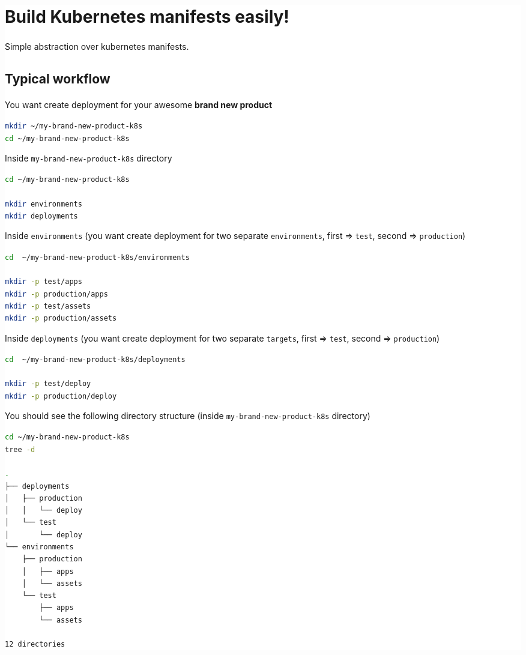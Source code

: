 # Build Kubernetes manifests easily!

Simple abstraction over kubernetes manifests.

## Typical workflow

You want create deployment for your awesome __brand new product__

```bash
mkdir ~/my-brand-new-product-k8s
cd ~/my-brand-new-product-k8s
```

Inside `my-brand-new-product-k8s` directory

```bash
cd ~/my-brand-new-product-k8s

mkdir environments
mkdir deployments
```

Inside `environments` (you want create deployment for two separate `environments`, first => `test`, second => `production`)

```bash
cd  ~/my-brand-new-product-k8s/environments

mkdir -p test/apps
mkdir -p production/apps
mkdir -p test/assets
mkdir -p production/assets
```

Inside `deployments` (you want create deployment for two separate `targets`, first => `test`, second => `production`)

```bash
cd  ~/my-brand-new-product-k8s/deployments

mkdir -p test/deploy
mkdir -p production/deploy
```

You should see the following directory structure (inside `my-brand-new-product-k8s` directory)


```bash
cd ~/my-brand-new-product-k8s
tree -d

.
├── deployments
│   ├── production
│   │   └── deploy
│   └── test
│       └── deploy
└── environments
    ├── production
    │   ├── apps
    │   └── assets
    └── test
        ├── apps
        └── assets

12 directories
```
